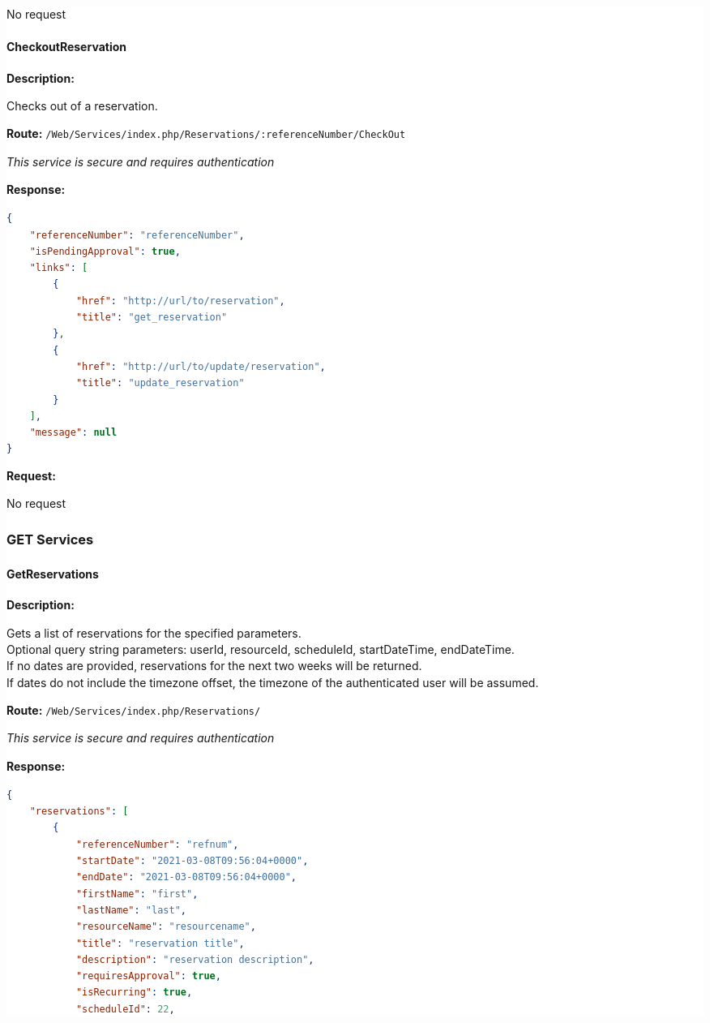 No request



#### CheckoutReservation

__Description:__  

Checks out of a reservation.

__Route:__  `/Web/Services/index.php/Reservations/:referenceNumber/CheckOut`

_This service is secure and requires authentication_

__Response:__  

```json
{
    "referenceNumber": "referenceNumber", 
    "isPendingApproval": true, 
    "links": [
        {
            "href": "http://url/to/reservation", 
            "title": "get_reservation"
        }, 
        {
            "href": "http://url/to/update/reservation", 
            "title": "update_reservation"
        }
    ], 
    "message": null
}
```

__Request:__  

No request


### GET Services

#### GetReservations

__Description:__  

Gets a list of reservations for the specified parameters.  
Optional query string parameters: userId, resourceId, scheduleId, startDateTime, endDateTime.  
If no dates are provided, reservations for the next two weeks will be returned.  
If dates do not include the timezone offset, the timezone of the authenticated user will be assumed.

__Route:__ `/Web/Services/index.php/Reservations/`

_This service is secure and requires authentication_

__Response:__  

```json
{
    "reservations": [
        {
            "referenceNumber": "refnum", 
            "startDate": "2021-03-08T09:56:04+0000", 
            "endDate": "2021-03-08T09:56:04+0000", 
            "firstName": "first", 
            "lastName": "last", 
            "resourceName": "resourcename", 
            "title": "reservation title", 
            "description": "reservation description", 
            "requiresApproval": true, 
            "isRecurring": true, 
            "scheduleId": 22, 
```